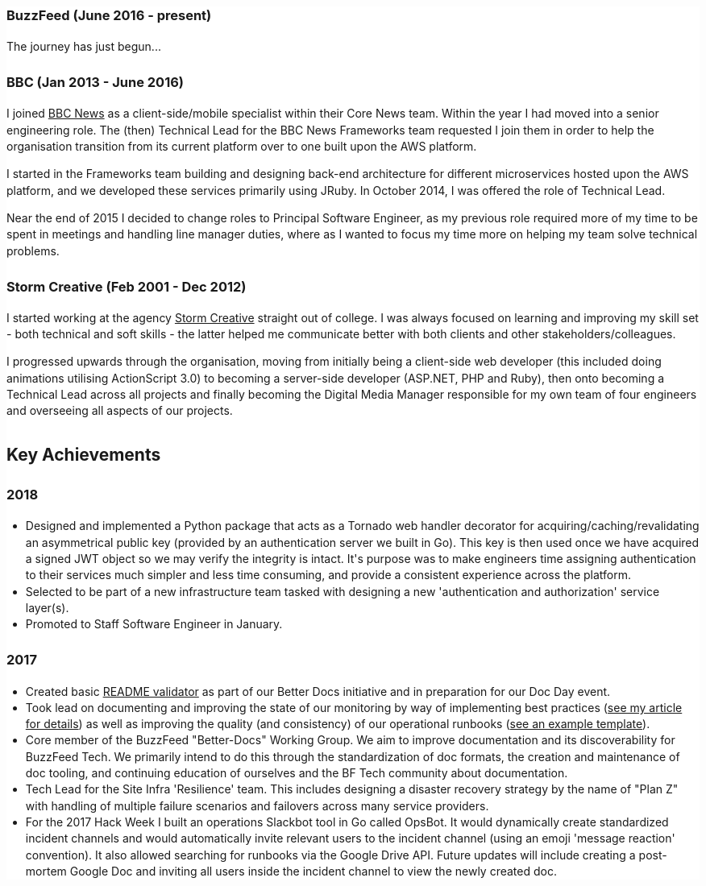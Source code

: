 ### BuzzFeed (June 2016 - present)

The journey has just begun...

### BBC (Jan 2013 - June 2016)

I joined [BBC News](http://www.bbc.co.uk/news) as a client-side/mobile specialist within their Core News team. Within the year I had moved into a senior engineering role. The (then) Technical Lead for the BBC News Frameworks team requested I join them in order to help the organisation transition from its current platform over to one built upon the AWS platform.

I started in the Frameworks team building and designing back-end architecture for different microservices hosted upon the AWS platform, and we developed these services primarily using JRuby. In October 2014, I was offered the role of Technical Lead. 

Near the end of 2015 I decided to change roles to Principal Software Engineer, as my previous role required more of my time to be spent in meetings and handling line manager duties, where as I wanted to focus my time more on helping my team solve technical problems.

### Storm Creative (Feb 2001 - Dec 2012)

I started working at the agency [Storm Creative](http://www.stormcreative.co.uk/) straight out of college. I was always focused on learning and improving my skill set - both technical and soft skills - the latter helped me communicate better with both clients and other stakeholders/colleagues. 

I progressed upwards through the organisation, moving from initially being a client-side web developer (this included doing animations utilising ActionScript 3.0) to becoming a server-side developer (ASP.NET, PHP and Ruby), then onto becoming a Technical Lead across all projects and finally becoming the Digital Media Manager responsible for my own team of four engineers and overseeing all aspects of our projects.

## Key Achievements

### 2018

- Designed and implemented a Python package that acts as a Tornado web handler decorator for acquiring/caching/revalidating an asymmetrical public key (provided by an authentication server we built in Go). This key is then used once we have acquired a signed JWT object so we may verify the integrity is intact. It's purpose was to make engineers time assigning authentication to their services much simpler and less time consuming, and provide a consistent experience across the platform.
- Selected to be part of a new infrastructure team tasked with designing a new 'authentication and authorization' service layer(s).
- Promoted to Staff Software Engineer in January.

### 2017

- Created basic [README validator](https://gist.github.com/Integralist/03279be86a356119b1f820da6ebb8740#file-2-python-3-4-compatible-version-for-rig-vm-mono-repo-result-csv-options-py) as part of our Better Docs initiative and in preparation for our Doc Day event.
- Took lead on documenting and improving the state of our monitoring by way of implementing best practices ([see my article for details](/posts/monitoring-best-practices/)) as well as improving the quality (and consistency) of our operational runbooks ([see an example template](https://docs.google.com/document/d/1eaT9KMam5zq7lT-5OVz9T91RJQUx-qx2q6WnKSvxC_U/edit?usp=sharing)).
- Core member of the BuzzFeed "Better-Docs" Working Group. We aim to improve documentation and its discoverability for BuzzFeed Tech. We primarily intend to do this through the standardization of doc formats, the creation and maintenance of doc tooling, and continuing education of ourselves and the BF Tech community about documentation.
- Tech Lead for the Site Infra 'Resilience' team. This includes designing a disaster recovery strategy by the name of "Plan Z" with handling of multiple failure scenarios and failovers across many service providers.
- For the 2017 Hack Week I built an operations Slackbot tool in Go called OpsBot. It would dynamically create standardized incident channels and would automatically invite relevant users to the incident channel (using an emoji 'message reaction' convention). It also allowed searching for runbooks via the Google Drive API. Future updates will include creating a post-mortem Google Doc and inviting all users inside the incident channel to view the newly created doc.